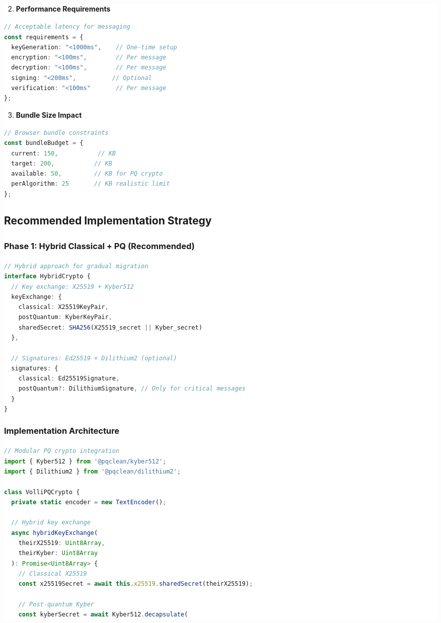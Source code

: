 2. **Performance Requirements**
```typescript
// Acceptable latency for messaging
const requirements = {
  keyGeneration: "<1000ms",    // One-time setup
  encryption: "<100ms",        // Per message
  decryption: "<100ms",        // Per message
  signing: "<200ms",          // Optional
  verification: "<100ms"       // Per message
};
```

3. **Bundle Size Impact**
```typescript
// Browser bundle constraints
const bundleBudget = {
  current: 150,           // KB
  target: 200,           // KB  
  available: 50,         // KB for PQ crypto
  perAlgorithm: 25       // KB realistic limit
};
```

## Recommended Implementation Strategy

### Phase 1: Hybrid Classical + PQ (Recommended)

```typescript
// Hybrid approach for gradual migration
interface HybridCrypto {
  // Key exchange: X25519 + Kyber512
  keyExchange: {
    classical: X25519KeyPair,
    postQuantum: KyberKeyPair,
    sharedSecret: SHA256(X25519_secret || Kyber_secret)
  },
  
  // Signatures: Ed25519 + Dilithium2 (optional)
  signatures: {
    classical: Ed25519Signature,
    postQuantum?: DilithiumSignature, // Only for critical messages
  }
}
```

### Implementation Architecture

```typescript
// Modular PQ crypto integration
import { Kyber512 } from '@pqclean/kyber512';
import { Dilithium2 } from '@pqclean/dilithium2';

class VolliPQCrypto {
  private static encoder = new TextEncoder();
  
  // Hybrid key exchange
  async hybridKeyExchange(
    theirX25519: Uint8Array,
    theirKyber: Uint8Array
  ): Promise<Uint8Array> {
    // Classical X25519
    const x25519Secret = await this.x25519.sharedSecret(theirX25519);
    
    // Post-quantum Kyber
    const kyberSecret = await Kyber512.decapsulate(
```
